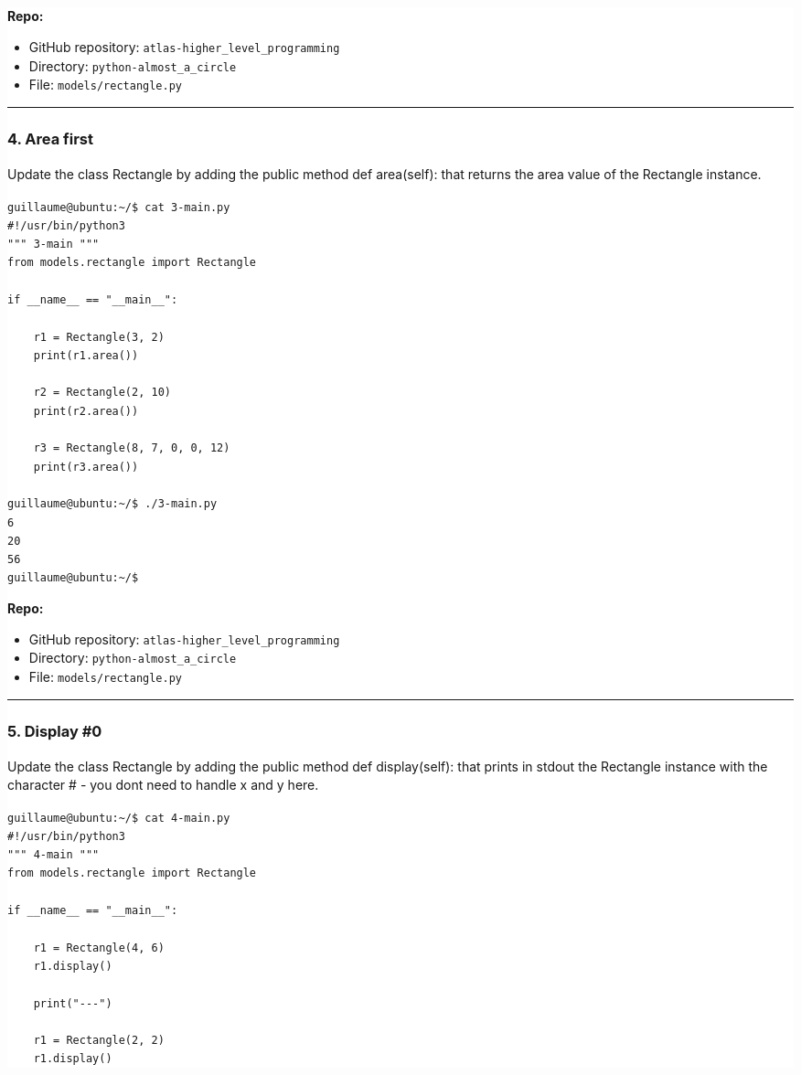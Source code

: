 **Repo:**

- GitHub repository: `atlas-higher_level_programming`
- Directory: `python-almost_a_circle`
- File: `models/rectangle.py`


---
### 4. Area first

Update the class Rectangle by adding the public method def area(self): that returns the area value of the Rectangle instance.

```
guillaume@ubuntu:~/$ cat 3-main.py
#!/usr/bin/python3
""" 3-main """
from models.rectangle import Rectangle

if __name__ == "__main__":

    r1 = Rectangle(3, 2)
    print(r1.area())

    r2 = Rectangle(2, 10)
    print(r2.area())

    r3 = Rectangle(8, 7, 0, 0, 12)
    print(r3.area())

guillaume@ubuntu:~/$ ./3-main.py
6
20
56
guillaume@ubuntu:~/$

```

**Repo:**

- GitHub repository: `atlas-higher_level_programming`
- Directory: `python-almost_a_circle`
- File: `models/rectangle.py`


---
### 5. Display #0

Update the class Rectangle by adding the public method def display(self): that prints in stdout the Rectangle instance with the character # - you dont need to handle x and y here.

```
guillaume@ubuntu:~/$ cat 4-main.py
#!/usr/bin/python3
""" 4-main """
from models.rectangle import Rectangle

if __name__ == "__main__":

    r1 = Rectangle(4, 6)
    r1.display()

    print("---")

    r1 = Rectangle(2, 2)
    r1.display()

```